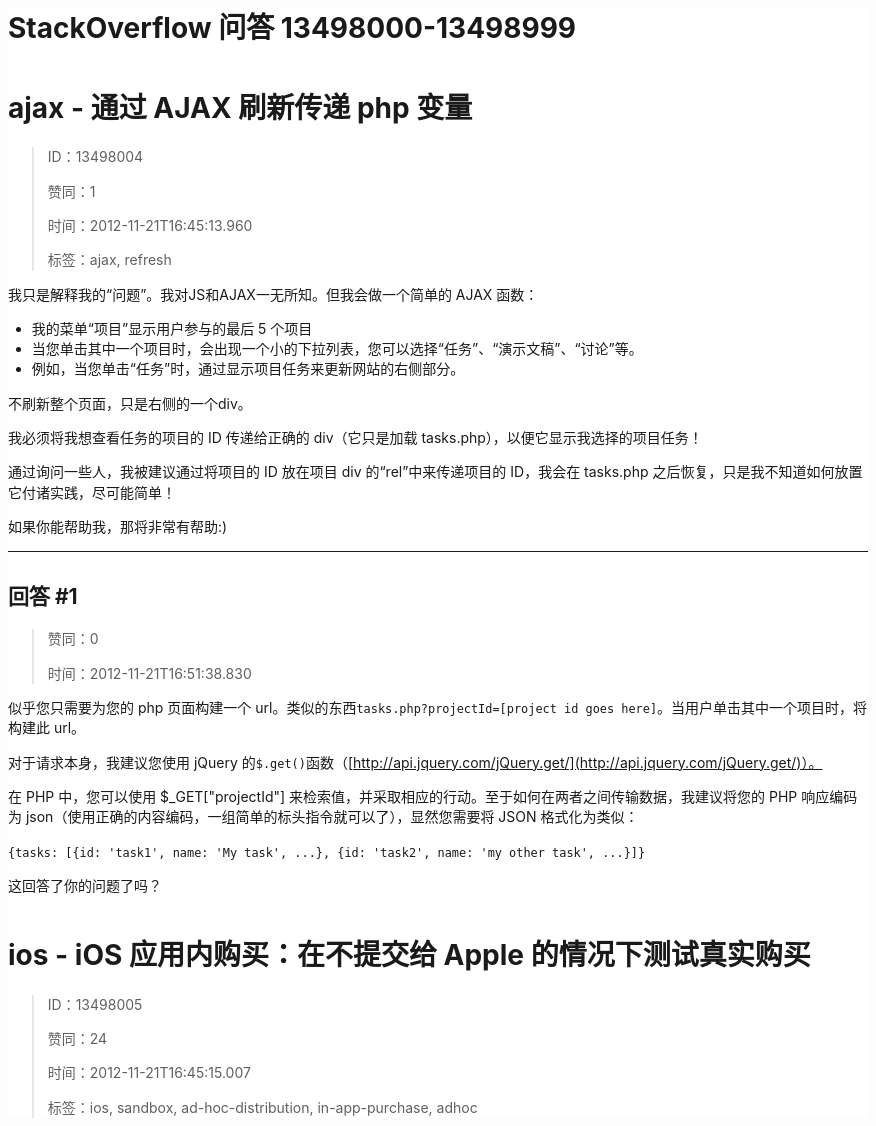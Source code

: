 # StackOverflow 问答 13498000-13498999

# ajax - 通过 AJAX 刷新传递 php 变量

> ID：13498004
> 
> 赞同：1
> 
> 时间：2012-11-21T16:45:13.960
> 
> 标签：ajax, refresh

我只是解释我的“问题”。我对JS和AJAX一无所知。但我会做一个简单的 AJAX 函数：

*   我的菜单“项目”显示用户参与的最后 5 个项目
*   当您单击其中一个项目时，会出现一个小的下拉列表，您可以选择“任务”、“演示文稿”、“讨论”等。
*   例如，当您单击“任务”时，通过显示项目任务来更新网站的右侧部分。

不刷新整个页面，只是右侧的一个div。

我必须将我想查看任务的项目的 ID 传递给正确的 div（它只是加载 tasks.php），以便它显示我选择的项目任务！

通过询问一些人，我被建议通过将项目的 ID 放在项目 div 的“rel”中来传递项目的 ID，我会在 tasks.php 之后恢复，只是我不知道如何放置它付诸实践，尽可能简单！

如果你能帮助我，那将非常有帮助:)

* * *

## 回答 #1

> 赞同：0
> 
> 时间：2012-11-21T16:51:38.830

似乎您只需要为您的 php 页面构建一个 url。类似的东西`tasks.php?projectId=[project id goes here]`。当用户单击其中一个项目时，将构建此 url。

对于请求本身，我建议您使用 jQuery 的`$.get()`函数（[http://api.jquery.com/jQuery.get/](http://api.jquery.com/jQuery.get/)）。

在 PHP 中，您可以使用 $_GET["projectId"] 来检索值，并采取相应的行动。至于如何在两者之间传输数据，我建议将您的 PHP 响应编码为 json（使用正确的内容编码，一组简单的标头指令就可以了），显然您需要将 JSON 格式化为类似：

`{tasks: [{id: 'task1', name: 'My task', ...}, {id: 'task2', name: 'my other task', ...}]}`

这回答了你的问题了吗？

# ios - iOS 应用内购买：在不提交给 Apple 的情况下测试真实购买

> ID：13498005
> 
> 赞同：24
> 
> 时间：2012-11-21T16:45:15.007
> 
> 标签：ios, sandbox, ad-hoc-distribution, in-app-purchase, adhoc
